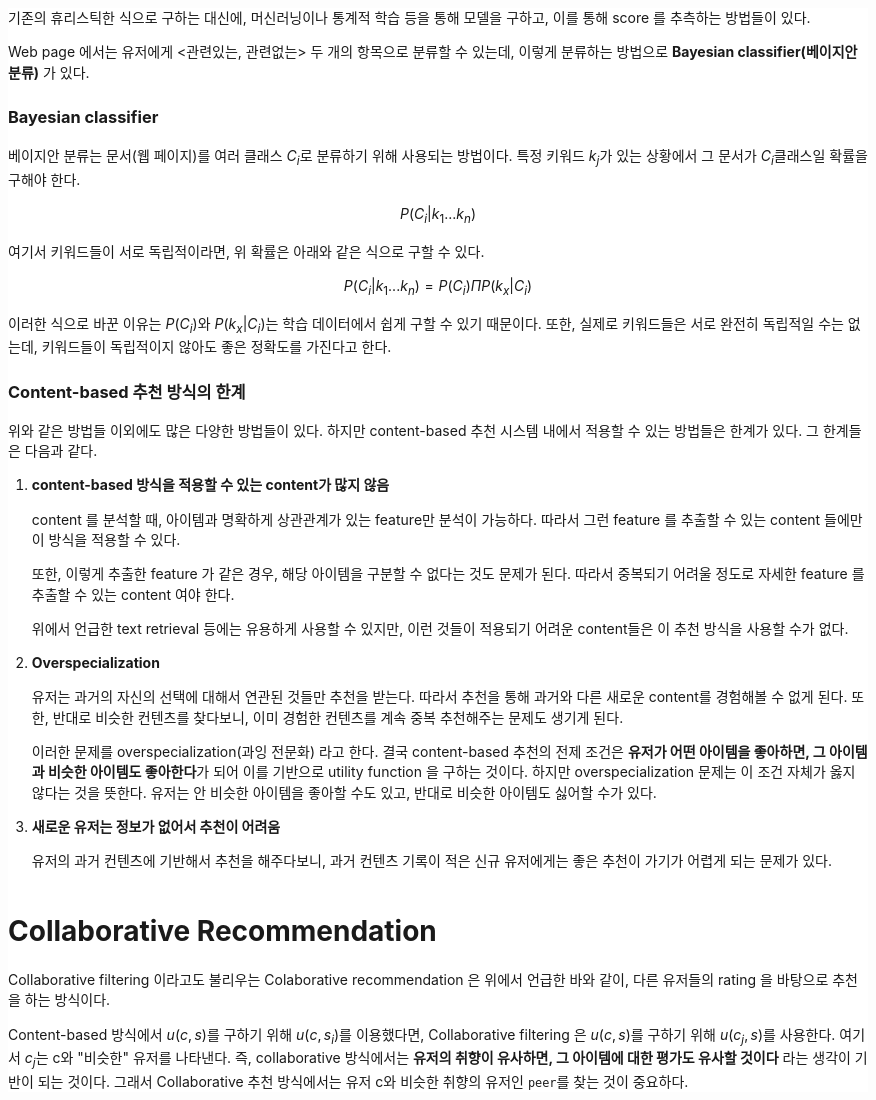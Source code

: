    기존의 휴리스틱한 식으로 구하는 대신에, 머신러닝이나 통계적 학습 등을 통해 모델을 구하고, 이를 통해 score 를 추측하는 방법들이 있다.

   Web page 에서는 유저에게 <관련있는, 관련없는> 두 개의 항목으로 분류할 수 있는데, 이렇게 분류하는 방법으로 **Bayesian classifier(베이지안 분류)** 가 있다.

### Bayesian classifier

베이지안 분류는 문서(웹 페이지)를 여러 클래스 $C_i$로 분류하기 위해 사용되는 방법이다. 특정 키워드 $k_j$가 있는 상황에서 그 문서가 $C_i$클래스일 확률을 구해야 한다.

$$
P(C_i|k_1...k_n)
$$

여기서 키워드들이 서로 독립적이라면, 위 확률은 아래와 같은 식으로 구할 수 있다.

$$
P(C_i|k_1...k_n) = P(C_i)\Pi{P(k_x|C_i)}
$$

이러한 식으로 바꾼 이유는 $P(C_i)$와 $P(k_x\vert C_i)$는 학습 데이터에서 쉽게 구할 수 있기 때문이다. 또한, 실제로 키워드들은 서로 완전히 독립적일 수는 없는데, 키워드들이 독립적이지 않아도 좋은 정확도를 가진다고 한다.

### Content-based 추천 방식의 한계

위와 같은 방법들 이외에도 많은 다양한 방법들이 있다. 하지만 content-based 추천 시스템 내에서 적용할 수 있는 방법들은 한계가 있다. 그 한계들은 다음과 같다.

1. **content-based 방식을 적용할 수 있는 content가 많지 않음**

   content 를 분석할 때, 아이템과 명확하게 상관관계가 있는 feature만 분석이 가능하다. 따라서 그런 feature 를 추출할 수 있는 content 들에만 이 방식을 적용할 수 있다.

   또한, 이렇게 추출한 feature 가 같은 경우, 해당 아이템을 구분할 수 없다는 것도 문제가 된다. 따라서 중복되기 어려울 정도로 자세한 feature 를 추출할 수 있는 content 여야 한다.

   위에서 언급한 text retrieval 등에는 유용하게 사용할 수 있지만, 이런 것들이 적용되기 어려운 content들은 이 추천 방식을 사용할 수가 없다.

2. **Overspecialization**

   유저는 과거의 자신의 선택에 대해서 연관된 것들만 추천을 받는다. 따라서 추천을 통해 과거와 다른 새로운 content를 경험해볼 수 없게 된다. 또한, 반대로 비슷한 컨텐츠를 찾다보니, 이미 경험한 컨텐츠를 계속 중복 추천해주는 문제도 생기게 된다.

   이러한 문제를 overspecialization(과잉 전문화) 라고 한다. 결국 content-based 추천의 전제 조건은 **유저가 어떤 아이템을 좋아하면, 그 아이템과 비슷한 아이템도 좋아한다**가 되어 이를 기반으로 utility function 을 구하는 것이다. 하지만 overspecialization 문제는 이 조건 자체가 옳지 않다는 것을 뜻한다. 유저는 안 비슷한 아이템을 좋아할 수도 있고, 반대로 비슷한 아이템도 싫어할 수가 있다.

3. **새로운 유저는 정보가 없어서 추천이 어려움**

   유저의 과거 컨텐츠에 기반해서 추천을 해주다보니, 과거 컨텐츠 기록이 적은 신규 유저에게는 좋은 추천이 가기가 어렵게 되는 문제가 있다.

# Collaborative Recommendation

Collaborative filtering 이라고도 불리우는 Colaborative recommendation 은 위에서 언급한 바와 같이, 다른 유저들의 rating 을 바탕으로 추천을 하는 방식이다.

Content-based 방식에서 $u(c, s)$를 구하기 위해 $u(c, s_i)$를 이용했다면, Collaborative filtering 은 $u(c, s)$를 구하기 위해 $u(c_j, s)$를 사용한다. 여기서 $c_j$는 c와 "비슷한" 유저를 나타낸다. 즉, collaborative 방식에서는 **유저의 취향이 유사하면, 그 아이템에 대한 평가도 유사할 것이다** 라는 생각이 기반이 되는 것이다. 그래서 Collaborative 추천 방식에서는 유저 c와 비슷한 취향의 유저인 `peer`를 찾는 것이 중요하다.
